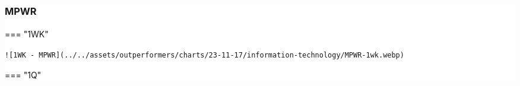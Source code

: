 
### MPWR

=== "1WK"

    ![1WK - MPWR](../../assets/outperformers/charts/23-11-17/information-technology/MPWR-1wk.webp)

=== "1Q"
